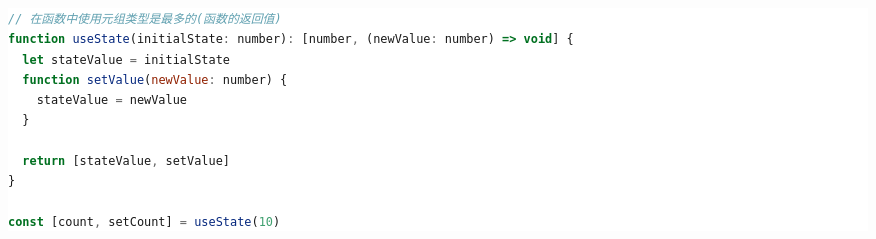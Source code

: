 ```javascript
// 在函数中使用元组类型是最多的(函数的返回值)
function useState(initialState: number): [number, (newValue: number) => void] {
  let stateValue = initialState
  function setValue(newValue: number) {
    stateValue = newValue
  }

  return [stateValue, setValue]
}

const [count, setCount] = useState(10)
```


  [s1]: '老师',
  [s2]: '程序员',